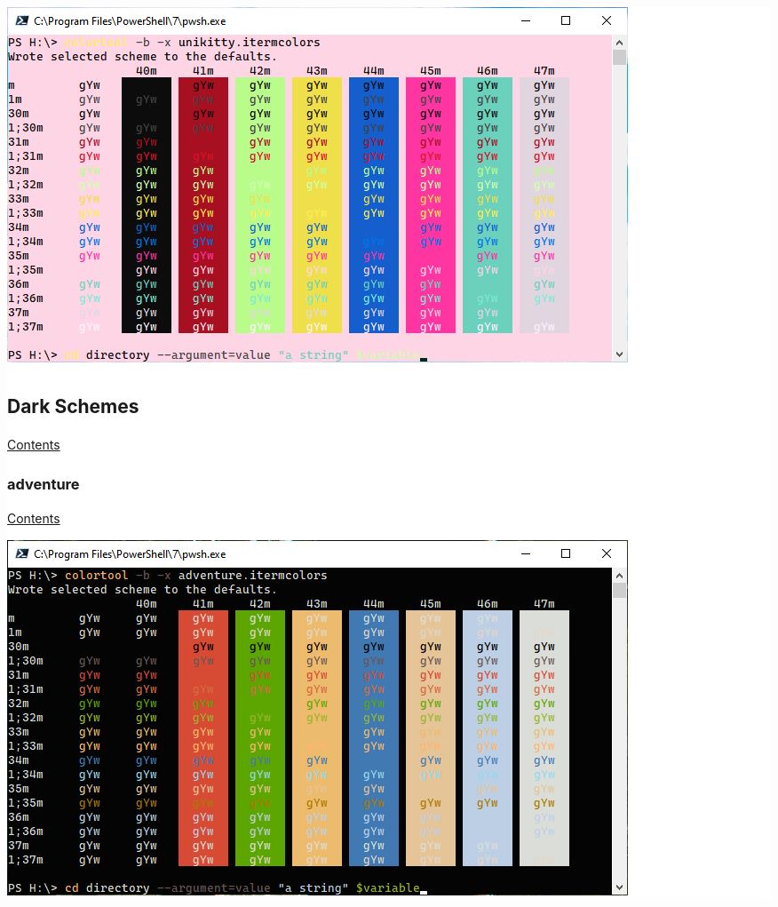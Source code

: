 [![unikitty](./images/unikitty.png)](./images/unikitty.png)

## Dark Schemes
[Contents](#contents)

### adventure
[Contents](#contents)

[![adventure](./images/adventure.png)](./images/adventure.png)
